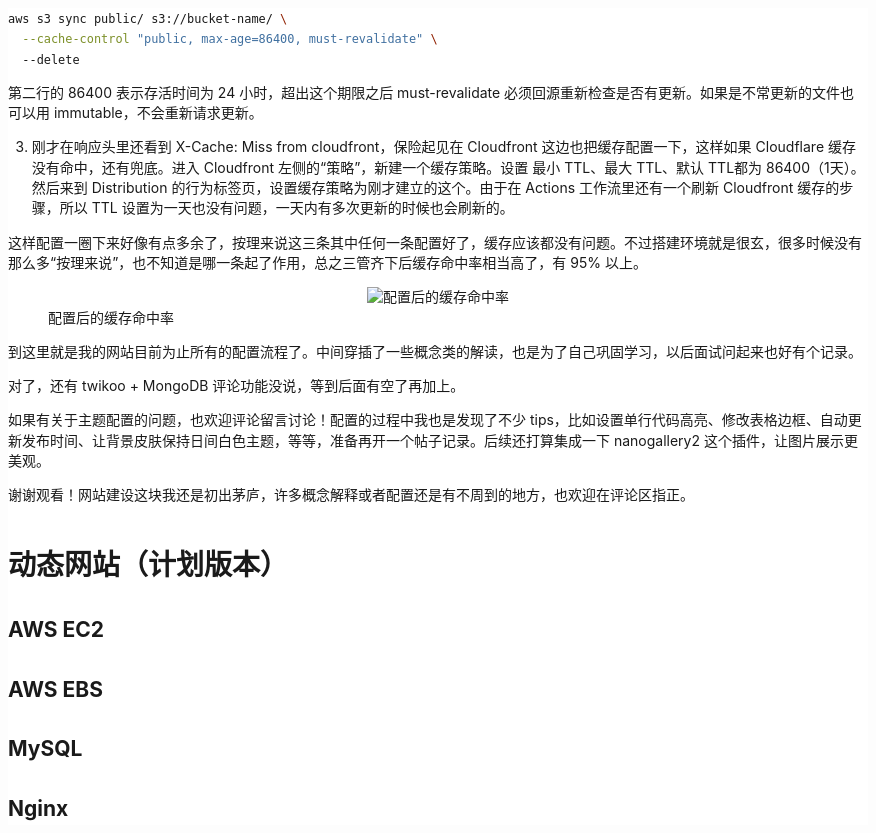 ```bash
aws s3 sync public/ s3://bucket-name/ \
  --cache-control "public, max-age=86400, must-revalidate" \ 
  --delete
```
第二行的 86400 表示存活时间为 24 小时，超出这个期限之后 must-revalidate 必须回源重新检查是否有更新。如果是不常更新的文件也可以用 immutable，不会重新请求更新。

3. 刚才在响应头里还看到 X-Cache: Miss from cloudfront，保险起见在 Cloudfront 这边也把缓存配置一下，这样如果 Cloudflare 缓存没有命中，还有兜底。进入 Cloudfront 左侧的“策略”，新建一个缓存策略。设置 最小 TTL、最大 TTL、默认 TTL都为 86400（1天）。然后来到 Distribution 的行为标签页，设置缓存策略为刚才建立的这个。由于在 Actions 工作流里还有一个刷新 Cloudfront 缓存的步骤，所以 TTL 设置为一天也没有问题，一天内有多次更新的时候也会刷新的。

这样配置一圈下来好像有点多余了，按理来说这三条其中任何一条配置好了，缓存应该都没有问题。不过搭建环境就是很玄，很多时候没有那么多“按理来说”，也不知道是哪一条起了作用，总之三管齐下后缓存命中率相当高了，有 95% 以上。

<figure>
  <div align=center><img src="/posts/tech/web/cache-after.png"  style="width: 100%; height:auto;" alt="配置后的缓存命中率"></div>
  <figcaption>配置后的缓存命中率</figcaption>
</figure>

到这里就是我的网站目前为止所有的配置流程了。中间穿插了一些概念类的解读，也是为了自己巩固学习，以后面试问起来也好有个记录。

对了，还有 twikoo + MongoDB 评论功能没说，等到后面有空了再加上。

如果有关于主题配置的问题，也欢迎评论留言讨论！配置的过程中我也是发现了不少 tips，比如设置单行代码高亮、修改表格边框、自动更新发布时间、让背景皮肤保持日间白色主题，等等，准备再开一个帖子记录。后续还打算集成一下 nanogallery2 这个插件，让图片展示更美观。

谢谢观看！网站建设这块我还是初出茅庐，许多概念解释或者配置还是有不周到的地方，也欢迎在评论区指正。

# 动态网站（计划版本）

## AWS EC2

## AWS EBS

## MySQL

## Nginx